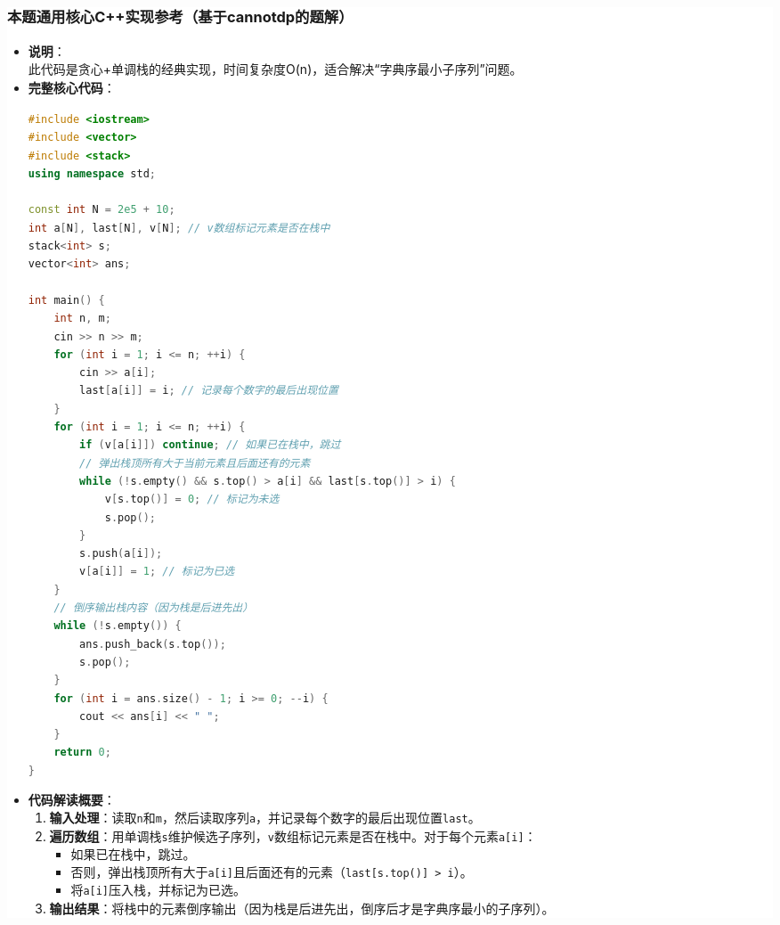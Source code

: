 ### 本题通用核心C++实现参考（基于cannotdp的题解）  
* **说明**：  
  此代码是贪心+单调栈的经典实现，时间复杂度O(n)，适合解决“字典序最小子序列”问题。  
* **完整核心代码**：  
  ```cpp
  #include <iostream>
  #include <vector>
  #include <stack>
  using namespace std;

  const int N = 2e5 + 10;
  int a[N], last[N], v[N]; // v数组标记元素是否在栈中
  stack<int> s;
  vector<int> ans;

  int main() {
      int n, m;
      cin >> n >> m;
      for (int i = 1; i <= n; ++i) {
          cin >> a[i];
          last[a[i]] = i; // 记录每个数字的最后出现位置
      }
      for (int i = 1; i <= n; ++i) {
          if (v[a[i]]) continue; // 如果已在栈中，跳过
          // 弹出栈顶所有大于当前元素且后面还有的元素
          while (!s.empty() && s.top() > a[i] && last[s.top()] > i) {
              v[s.top()] = 0; // 标记为未选
              s.pop();
          }
          s.push(a[i]);
          v[a[i]] = 1; // 标记为已选
      }
      // 倒序输出栈内容（因为栈是后进先出）
      while (!s.empty()) {
          ans.push_back(s.top());
          s.pop();
      }
      for (int i = ans.size() - 1; i >= 0; --i) {
          cout << ans[i] << " ";
      }
      return 0;
  }
  ```
* **代码解读概要**：  
  1. **输入处理**：读取`n`和`m`，然后读取序列`a`，并记录每个数字的最后出现位置`last`。  
  2. **遍历数组**：用单调栈`s`维护候选子序列，`v`数组标记元素是否在栈中。对于每个元素`a[i]`：  
     - 如果已在栈中，跳过。  
     - 否则，弹出栈顶所有大于`a[i]`且后面还有的元素（`last[s.top()] > i`）。  
     - 将`a[i]`压入栈，并标记为已选。  
  3. **输出结果**：将栈中的元素倒序输出（因为栈是后进先出，倒序后才是字典序最小的子序列）。  


[problemUrl]: https://atcoder.jp/contests/abc299/tasks/abc299_g